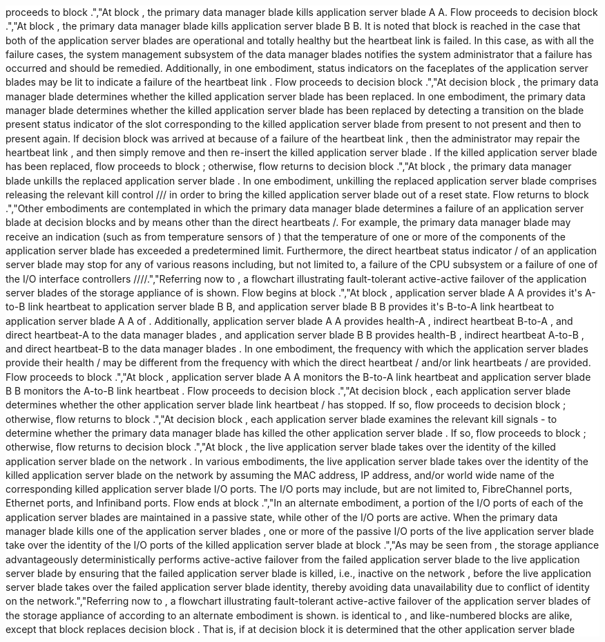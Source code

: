 proceeds to block .","At block , the primary data manager blade  kills application server blade A A. Flow proceeds to decision block .","At block , the primary data manager blade  kills application server blade B B. It is noted that block  is reached in the case that both of the application server blades  are operational and totally healthy but the heartbeat link  is failed. In this case, as with all the failure cases, the system management subsystem of the data manager blades  notifies the system administrator that a failure has occurred and should be remedied. Additionally, in one embodiment, status indicators on the faceplates of the application server blades  may be lit to indicate a failure of the heartbeat link . Flow proceeds to decision block .","At decision block , the primary data manager blade  determines whether the killed application server blade  has been replaced. In one embodiment, the primary data manager blade  determines whether the killed application server blade  has been replaced by detecting a transition on the blade present status indicator  of the slot corresponding to the killed application server blade  from present to not present and then to present again. If decision block  was arrived at because of a failure of the heartbeat link , then the administrator may repair the heartbeat link , and then simply remove and then re-insert the killed application server blade . If the killed application server blade  has been replaced, flow proceeds to block ; otherwise, flow returns to decision block .","At block , the primary data manager blade  unkills the replaced application server blade . In one embodiment, unkilling the replaced application server blade  comprises releasing the relevant kill control \/\/\/ in order to bring the killed application server blade  out of a reset state. Flow returns to block .","Other embodiments are contemplated in which the primary data manager blade  determines a failure of an application server blade  at decision blocks  and  by means other than the direct heartbeats \/. For example, the primary data manager blade  may receive an indication (such as from temperature sensors  of ) that the temperature of one or more of the components of the application server blade  has exceeded a predetermined limit. Furthermore, the direct heartbeat status indicator \/ of an application server blade  may stop for any of various reasons including, but not limited to, a failure of the CPU subsystem  or a failure of one of the I\/O interface controllers \/\/\/\/.","Referring now to , a flowchart illustrating fault-tolerant active-active failover of the application server blades  of the storage appliance  of  is shown. Flow begins at block .","At block , application server blade A A provides it's A-to-B link heartbeat  to application server blade B B, and application server blade B B provides it's B-to-A link heartbeat  to application server blade A A of . Additionally, application server blade A A provides health-A , indirect heartbeat B-to-A , and direct heartbeat-A  to the data manager blades , and application server blade B B provides health-B , indirect heartbeat A-to-B , and direct heartbeat-B  to the data manager blades . In one embodiment, the frequency with which the application server blades  provide their health \/ may be different from the frequency with which the direct heartbeat \/ and\/or link heartbeats \/ are provided. Flow proceeds to block .","At block , application server blade A A monitors the B-to-A link heartbeat  and application server blade B B monitors the A-to-B link heartbeat . Flow proceeds to decision block .","At decision block , each application server blade  determines whether the other application server blade  link heartbeat \/ has stopped. If so, flow proceeds to decision block ; otherwise, flow returns to block .","At decision block , each application server blade  examines the relevant kill signals - to determine whether the primary data manager blade  has killed the other application server blade . If so, flow proceeds to block ; otherwise, flow returns to decision block .","At block , the live application server blade  takes over the identity of the killed application server blade  on the network . In various embodiments, the live application server blade  takes over the identity of the killed application server blade  on the network  by assuming the MAC address, IP address, and\/or world wide name of the corresponding killed application server blade  I\/O ports. The I\/O ports may include, but are not limited to, FibreChannel ports, Ethernet ports, and Infiniband ports. Flow ends at block .","In an alternate embodiment, a portion of the I\/O ports of each of the application server blades  are maintained in a passive state, while other of the I\/O ports are active. When the primary data manager blade  kills one of the application server blades , one or more of the passive I\/O ports of the live application server blade  take over the identity of the I\/O ports of the killed application server blade  at block .","As may be seen from , the storage appliance  advantageously deterministically performs active-active failover from the failed application server blade  to the live application server blade  by ensuring that the failed application server blade  is killed, i.e., inactive on the network , before the live application server blade  takes over the failed application server blade  identity, thereby avoiding data unavailability due to conflict of identity on the network.","Referring now to , a flowchart illustrating fault-tolerant active-active failover of the application server blades  of the storage appliance  of  according to an alternate embodiment is shown.  is identical to , and like-numbered blocks are alike, except that block  replaces decision block . That is, if at decision block  it is determined that the other application server blade